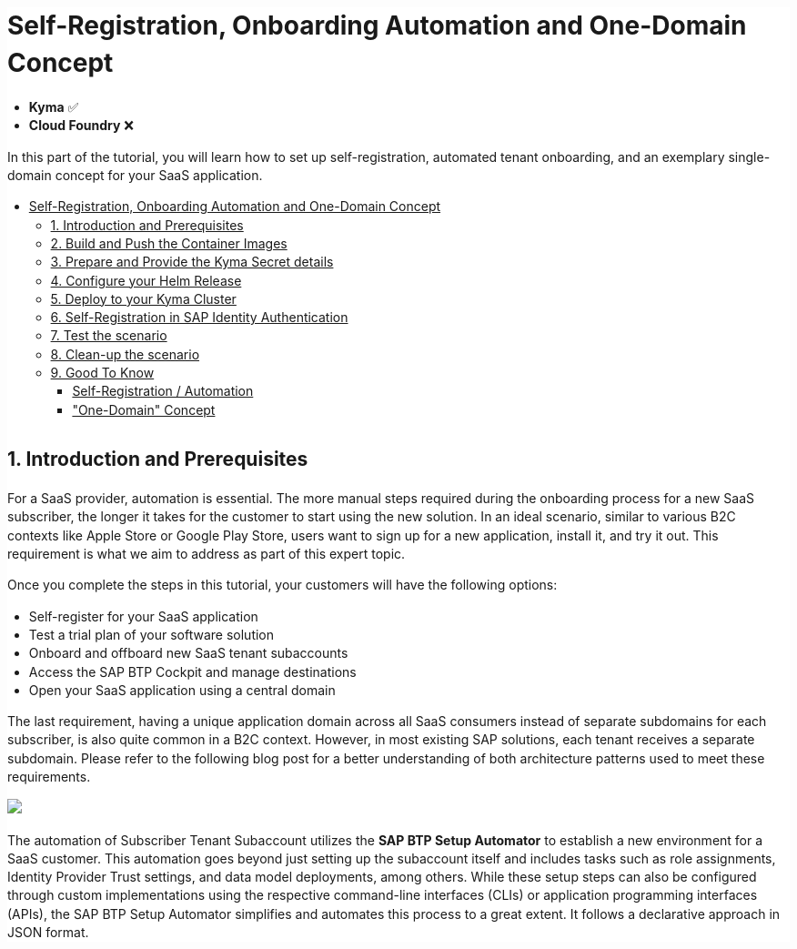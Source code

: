 # Self-Registration, Onboarding Automation and One-Domain Concept

- **Kyma** ✅
- **Cloud Foundry** ❌

In this part of the tutorial, you will learn how to set up self-registration, automated tenant onboarding, and an exemplary single-domain concept for your SaaS application.

- [Self-Registration, Onboarding Automation and One-Domain Concept](#self-registration-onboarding-automation-and-one-domain-concept)
  - [1. Introduction and Prerequisites](#1-introduction-and-prerequisites)
  - [2. Build and Push the Container Images](#2-build-and-push-the-container-images)
  - [3. Prepare and Provide the Kyma Secret details](#3-prepare-and-provide-the-kyma-secret-details)
  - [4. Configure your Helm Release](#4-configure-your-helm-release)
  - [5. Deploy to your Kyma Cluster](#5-deploy-to-your-kyma-cluster)
  - [6. Self-Registration in SAP Identity Authentication](#6-self-registration-in-sap-identity-authentication)
  - [7. Test the scenario](#7-test-the-scenario)
  - [8. Clean-up the scenario](#8-clean-up-the-scenario)
  - [9. Good To Know](#9-good-to-know)
    - [Self-Registration / Automation](#self-registration--automation)
    - ["One-Domain" Concept](#one-domain-concept)


## 1. Introduction and Prerequisites

For a SaaS provider, automation is essential. The more manual steps required during the onboarding process for a new SaaS subscriber, the longer it takes for the customer to start using the new solution. In an ideal scenario, similar to various B2C contexts like Apple Store or Google Play Store, users want to sign up for a new application, install it, and try it out. This requirement is what we aim to address as part of this expert topic.

Once you complete the steps in this tutorial, your customers will have the following options:

- Self-register for your SaaS application
- Test a trial plan of your software solution
- Onboard and offboard new SaaS tenant subaccounts
- Access the SAP BTP Cockpit and manage destinations
- Open your SaaS application using a central domain

The last requirement, having a unique application domain across all SaaS consumers instead of separate subdomains for each subscriber, is also quite common in a B2C context. However, in most existing SAP solutions, each tenant receives a separate subdomain. Please refer to the following blog post for a better understanding of both architecture patterns used to meet these requirements.

[<img src="./images/Arch_SelfReg.png" width="600"/>](./images/Arch_SelfReg.png?raw=true)

The automation of Subscriber Tenant Subaccount utilizes the **SAP BTP Setup Automator** to establish a new environment for a SaaS customer. This automation goes beyond just setting up the subaccount itself and includes tasks such as role assignments, Identity Provider Trust settings, and data model deployments, among others. While these setup steps can also be configured through custom implementations using the respective command-line interfaces (CLIs) or application programming interfaces (APIs), the SAP BTP Setup Automator simplifies and automates this process to a great extent. It follows a declarative approach in JSON format.
